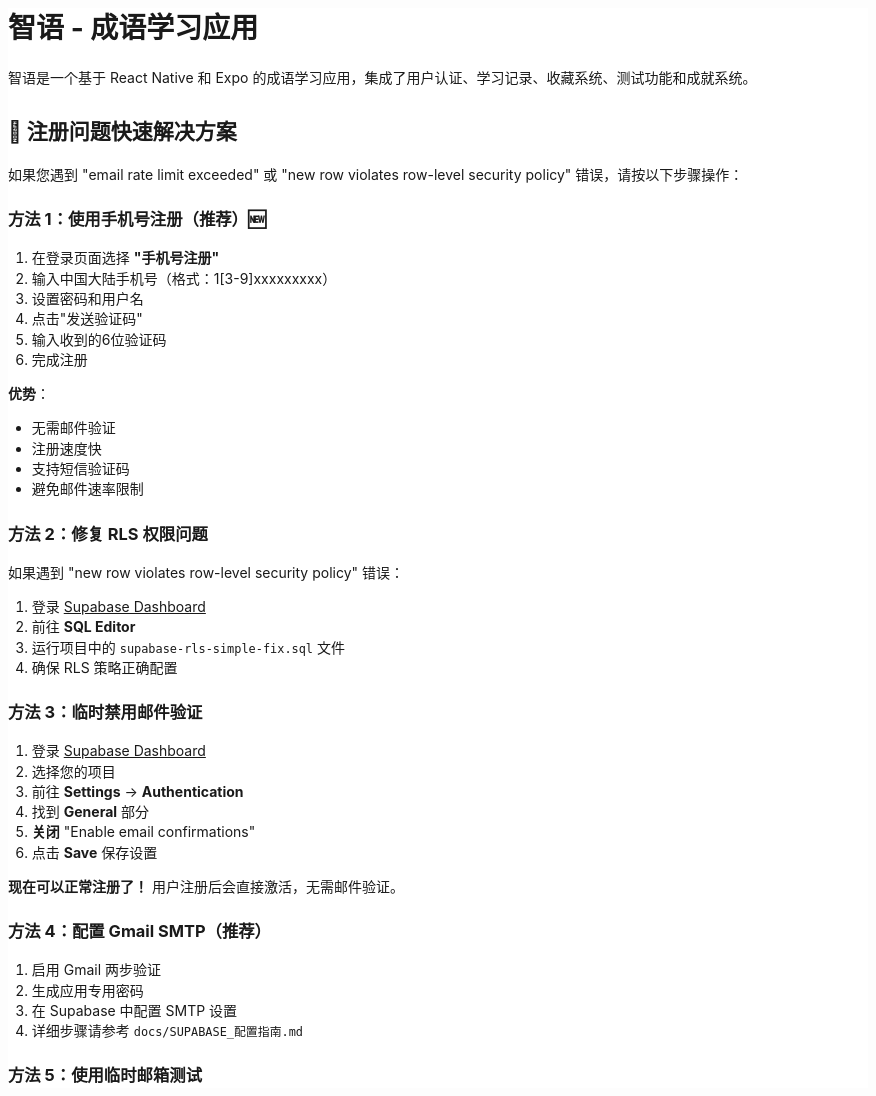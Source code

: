 # 智语 - 成语学习应用

智语是一个基于 React Native 和 Expo 的成语学习应用，集成了用户认证、学习记录、收藏系统、测试功能和成就系统。

## 🚨 注册问题快速解决方案

如果您遇到 "email rate limit exceeded" 或 "new row violates row-level security policy" 错误，请按以下步骤操作：

### 方法 1：使用手机号注册（推荐）🆕

1. 在登录页面选择 **"手机号注册"**
2. 输入中国大陆手机号（格式：1[3-9]xxxxxxxxx）
3. 设置密码和用户名
4. 点击"发送验证码"
5. 输入收到的6位验证码
6. 完成注册

**优势**：
- 无需邮件验证
- 注册速度快
- 支持短信验证码
- 避免邮件速率限制

### 方法 2：修复 RLS 权限问题

如果遇到 "new row violates row-level security policy" 错误：

1. 登录 [Supabase Dashboard](https://supabase.com/dashboard)
2. 前往 **SQL Editor**
3. 运行项目中的 `supabase-rls-simple-fix.sql` 文件
4. 确保 RLS 策略正确配置

### 方法 3：临时禁用邮件验证

1. 登录 [Supabase Dashboard](https://supabase.com/dashboard)
2. 选择您的项目
3. 前往 **Settings** → **Authentication**
4. 找到 **General** 部分
5. **关闭** "Enable email confirmations"
6. 点击 **Save** 保存设置

**现在可以正常注册了！** 用户注册后会直接激活，无需邮件验证。

### 方法 4：配置 Gmail SMTP（推荐）

1. 启用 Gmail 两步验证
2. 生成应用专用密码
3. 在 Supabase 中配置 SMTP 设置
4. 详细步骤请参考 `docs/SUPABASE_配置指南.md`

### 方法 5：使用临时邮箱测试
